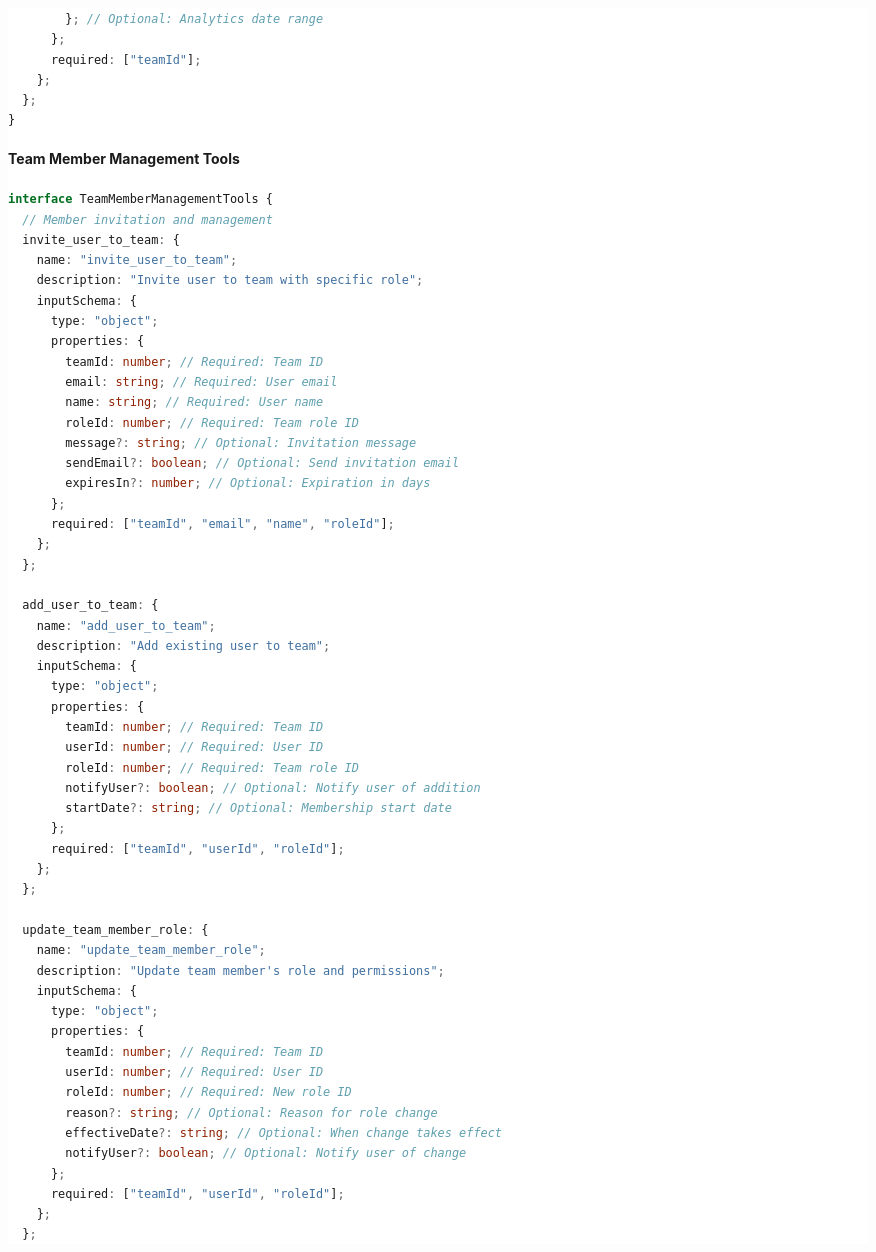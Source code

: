```typescript
        }; // Optional: Analytics date range
      };
      required: ["teamId"];
    };
  };
}
```

#### Team Member Management Tools

```typescript
interface TeamMemberManagementTools {
  // Member invitation and management
  invite_user_to_team: {
    name: "invite_user_to_team";
    description: "Invite user to team with specific role";
    inputSchema: {
      type: "object";
      properties: {
        teamId: number; // Required: Team ID
        email: string; // Required: User email
        name: string; // Required: User name
        roleId: number; // Required: Team role ID
        message?: string; // Optional: Invitation message
        sendEmail?: boolean; // Optional: Send invitation email
        expiresIn?: number; // Optional: Expiration in days
      };
      required: ["teamId", "email", "name", "roleId"];
    };
  };

  add_user_to_team: {
    name: "add_user_to_team";
    description: "Add existing user to team";
    inputSchema: {
      type: "object";
      properties: {
        teamId: number; // Required: Team ID
        userId: number; // Required: User ID
        roleId: number; // Required: Team role ID
        notifyUser?: boolean; // Optional: Notify user of addition
        startDate?: string; // Optional: Membership start date
      };
      required: ["teamId", "userId", "roleId"];
    };
  };

  update_team_member_role: {
    name: "update_team_member_role";
    description: "Update team member's role and permissions";
    inputSchema: {
      type: "object";
      properties: {
        teamId: number; // Required: Team ID
        userId: number; // Required: User ID
        roleId: number; // Required: New role ID
        reason?: string; // Optional: Reason for role change
        effectiveDate?: string; // Optional: When change takes effect
        notifyUser?: boolean; // Optional: Notify user of change
      };
      required: ["teamId", "userId", "roleId"];
    };
  };

```
